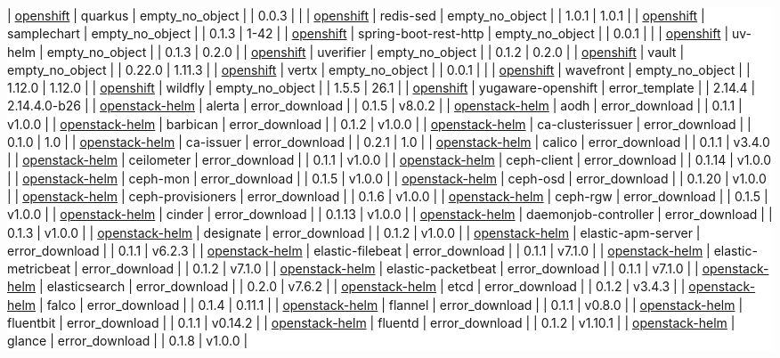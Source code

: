 | [openshift](https://charts.openshift.io/) | quarkus | empty_no_object |  | 0.0.3 |  |
| [openshift](https://charts.openshift.io/) | redis-sed | empty_no_object |  | 1.0.1 | 1.0.1 |
| [openshift](https://charts.openshift.io/) | samplechart | empty_no_object |  | 0.1.3 | 1-42 |
| [openshift](https://charts.openshift.io/) | spring-boot-rest-http | empty_no_object |  | 0.0.1 |  |
| [openshift](https://charts.openshift.io/) | uv-helm | empty_no_object |  | 0.1.3 | 0.2.0 |
| [openshift](https://charts.openshift.io/) | uverifier | empty_no_object |  | 0.1.2 | 0.2.0 |
| [openshift](https://charts.openshift.io/) | vault | empty_no_object |  | 0.22.0 | 1.11.3 |
| [openshift](https://charts.openshift.io/) | vertx | empty_no_object |  | 0.0.1 |  |
| [openshift](https://charts.openshift.io/) | wavefront | empty_no_object |  | 1.12.0 | 1.12.0 |
| [openshift](https://charts.openshift.io/) | wildfly | empty_no_object |  | 1.5.5 | 26.1 |
| [openshift](https://charts.openshift.io/) | yugaware-openshift | error_template |  | 2.14.4 | 2.14.4.0-b26 |
| [openstack-helm](https://registry.thecore.net.au/chartrepo/openstack) | alerta | error_download |  | 0.1.5 | v8.0.2 |
| [openstack-helm](https://registry.thecore.net.au/chartrepo/openstack) | aodh | error_download |  | 0.1.1 | v1.0.0 |
| [openstack-helm](https://registry.thecore.net.au/chartrepo/openstack) | barbican | error_download |  | 0.1.2 | v1.0.0 |
| [openstack-helm](https://registry.thecore.net.au/chartrepo/openstack) | ca-clusterissuer | error_download |  | 0.1.0 | 1.0 |
| [openstack-helm](https://registry.thecore.net.au/chartrepo/openstack) | ca-issuer | error_download |  | 0.2.1 | 1.0 |
| [openstack-helm](https://registry.thecore.net.au/chartrepo/openstack) | calico | error_download |  | 0.1.1 | v3.4.0 |
| [openstack-helm](https://registry.thecore.net.au/chartrepo/openstack) | ceilometer | error_download |  | 0.1.1 | v1.0.0 |
| [openstack-helm](https://registry.thecore.net.au/chartrepo/openstack) | ceph-client | error_download |  | 0.1.14 | v1.0.0 |
| [openstack-helm](https://registry.thecore.net.au/chartrepo/openstack) | ceph-mon | error_download |  | 0.1.5 | v1.0.0 |
| [openstack-helm](https://registry.thecore.net.au/chartrepo/openstack) | ceph-osd | error_download |  | 0.1.20 | v1.0.0 |
| [openstack-helm](https://registry.thecore.net.au/chartrepo/openstack) | ceph-provisioners | error_download |  | 0.1.6 | v1.0.0 |
| [openstack-helm](https://registry.thecore.net.au/chartrepo/openstack) | ceph-rgw | error_download |  | 0.1.5 | v1.0.0 |
| [openstack-helm](https://registry.thecore.net.au/chartrepo/openstack) | cinder | error_download |  | 0.1.13 | v1.0.0 |
| [openstack-helm](https://registry.thecore.net.au/chartrepo/openstack) | daemonjob-controller | error_download |  | 0.1.3 | v1.0.0 |
| [openstack-helm](https://registry.thecore.net.au/chartrepo/openstack) | designate | error_download |  | 0.1.2 | v1.0.0 |
| [openstack-helm](https://registry.thecore.net.au/chartrepo/openstack) | elastic-apm-server | error_download |  | 0.1.1 | v6.2.3 |
| [openstack-helm](https://registry.thecore.net.au/chartrepo/openstack) | elastic-filebeat | error_download |  | 0.1.1 | v7.1.0 |
| [openstack-helm](https://registry.thecore.net.au/chartrepo/openstack) | elastic-metricbeat | error_download |  | 0.1.2 | v7.1.0 |
| [openstack-helm](https://registry.thecore.net.au/chartrepo/openstack) | elastic-packetbeat | error_download |  | 0.1.1 | v7.1.0 |
| [openstack-helm](https://registry.thecore.net.au/chartrepo/openstack) | elasticsearch | error_download |  | 0.2.0 | v7.6.2 |
| [openstack-helm](https://registry.thecore.net.au/chartrepo/openstack) | etcd | error_download |  | 0.1.2 | v3.4.3 |
| [openstack-helm](https://registry.thecore.net.au/chartrepo/openstack) | falco | error_download |  | 0.1.4 | 0.11.1 |
| [openstack-helm](https://registry.thecore.net.au/chartrepo/openstack) | flannel | error_download |  | 0.1.1 | v0.8.0 |
| [openstack-helm](https://registry.thecore.net.au/chartrepo/openstack) | fluentbit | error_download |  | 0.1.1 | v0.14.2 |
| [openstack-helm](https://registry.thecore.net.au/chartrepo/openstack) | fluentd | error_download |  | 0.1.2 | v1.10.1 |
| [openstack-helm](https://registry.thecore.net.au/chartrepo/openstack) | glance | error_download |  | 0.1.8 | v1.0.0 |